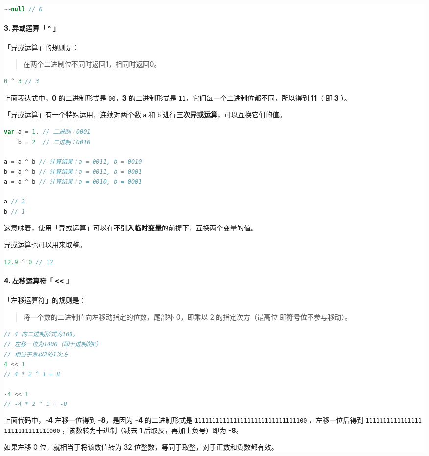 ```JavaScript
~~null // 0
```

#### 3. 异或运算「 ^ 」

「异或运算」的规则是：

> 在两个二进制位不同时返回1，相同时返回0。

```JavaScript
0 ^ 3 // 3
```

上面表达式中，**0** 的二进制形式是 `00`，**3** 的二进制形式是 `11`，它们每一个二进制位都不同，所以得到 **11**（ 即 **3** ）。

「异或运算」有一个特殊运用，连续对两个数 `a` 和 `b` 进行**三次异或运算**，可以互换它们的值。

```JavaScript
var a = 1, // 二进制：0001
    b = 2  // 二进制：0010

a = a ^ b // 计算结果：a = 0011, b = 0010
b = a ^ b // 计算结果：a = 0011, b = 0001
a = a ^ b // 计算结果：a = 0010, b = 0001

a // 2
b // 1
```

这意味着，使用「异或运算」可以在**不引入临时变量**的前提下，互换两个变量的值。

异或运算也可以用来取整。

```JavaScript
12.9 ^ 0 // 12
```

#### 4. 左移运算符「 << 」

「左移运算符」的规则是：

> 将一个数的二进制值向左移动指定的位数，尾部补 0，即乘以 2 的指定次方（最高位 即**符号位**不参与移动）。

```JavaScript
// 4 的二进制形式为100，
// 左移一位为1000（即十进制的8）
// 相当于乘以2的1次方
4 << 1
// 4 * 2 ^ 1 = 8

-4 << 1
// -4 * 2 ^ 1 = -8
```

上面代码中，**-4** 左移一位得到 **-8**，是因为 **-4** 的二进制形式是 `11111111111111111111111111111100` ，左移一位后得到 `11111111111111111111111111111000` ，该数转为十进制（减去 1 后取反，再加上负号）即为 **-8**。

如果左移 0 位，就相当于将该数值转为 32 位整数，等同于取整，对于正数和负数都有效。
